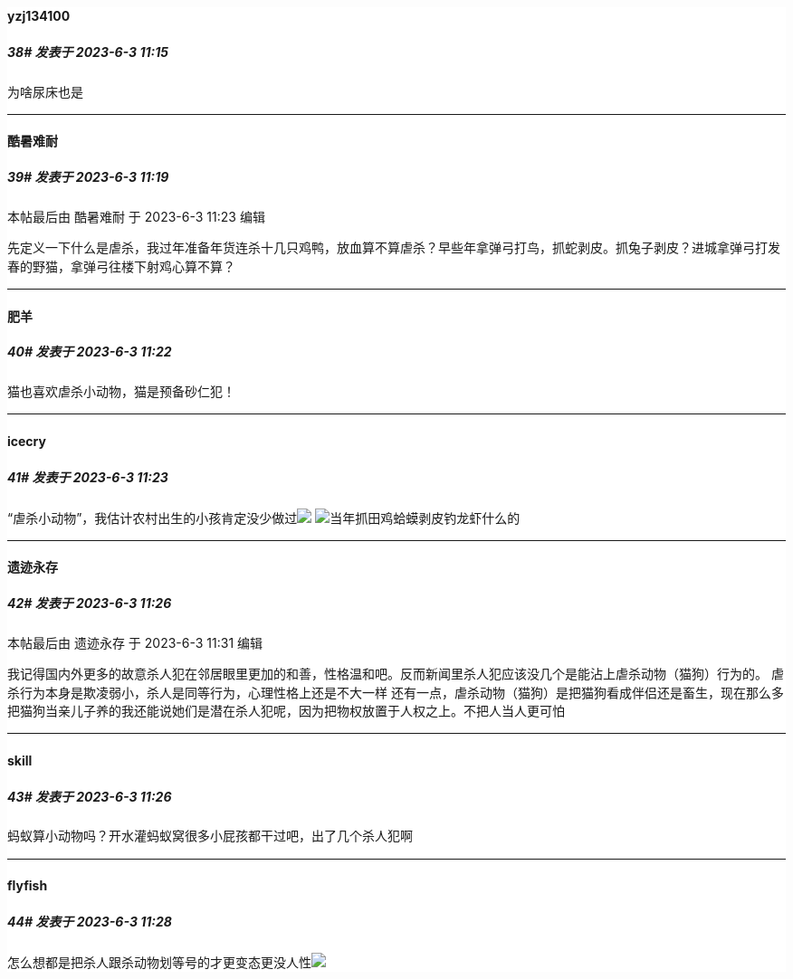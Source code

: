 ####  yzj134100  
##### 38#       发表于 2023-6-3 11:15

为啥尿床也是

*****

####  酷暑难耐  
##### 39#       发表于 2023-6-3 11:19

 本帖最后由 酷暑难耐 于 2023-6-3 11:23 编辑 

先定义一下什么是虐杀，我过年准备年货连杀十几只鸡鸭，放血算不算虐杀？早些年拿弹弓打鸟，抓蛇剥皮。抓兔子剥皮？进城拿弹弓打发春的野猫，拿弹弓往楼下射鸡心算不算？

*****

####  肥羊  
##### 40#       发表于 2023-6-3 11:22

猫也喜欢虐杀小动物，猫是预备砂仁犯！

*****

####  icecry  
##### 41#       发表于 2023-6-3 11:23

“虐杀小动物”，我估计农村出生的小孩肯定没少做过<img src="https://static.saraba1st.com/image/smiley/face2017/009.gif" referrerpolicy="no-referrer">
<img src="https://static.saraba1st.com/image/smiley/face2017/067.png" referrerpolicy="no-referrer">当年抓田鸡蛤蟆剥皮钓龙虾什么的

*****

####  遗迹永存  
##### 42#       发表于 2023-6-3 11:26

 本帖最后由 遗迹永存 于 2023-6-3 11:31 编辑 

我记得国内外更多的故意杀人犯在邻居眼里更加的和善，性格温和吧。反而新闻里杀人犯应该没几个是能沾上虐杀动物（猫狗）行为的。
虐杀行为本身是欺凌弱小，杀人是同等行为，心理性格上还是不大一样
还有一点，虐杀动物（猫狗）是把猫狗看成伴侣还是畜生，现在那么多把猫狗当亲儿子养的我还能说她们是潜在杀人犯呢，因为把物权放置于人权之上。不把人当人更可怕

*****

####  skill  
##### 43#       发表于 2023-6-3 11:26

蚂蚁算小动物吗？开水灌蚂蚁窝很多小屁孩都干过吧，出了几个杀人犯啊

*****

####  flyfish  
##### 44#       发表于 2023-6-3 11:28

怎么想都是把杀人跟杀动物划等号的才更变态更没人性<img src="https://static.saraba1st.com/image/smiley/face2017/009.gif" referrerpolicy="no-referrer">
